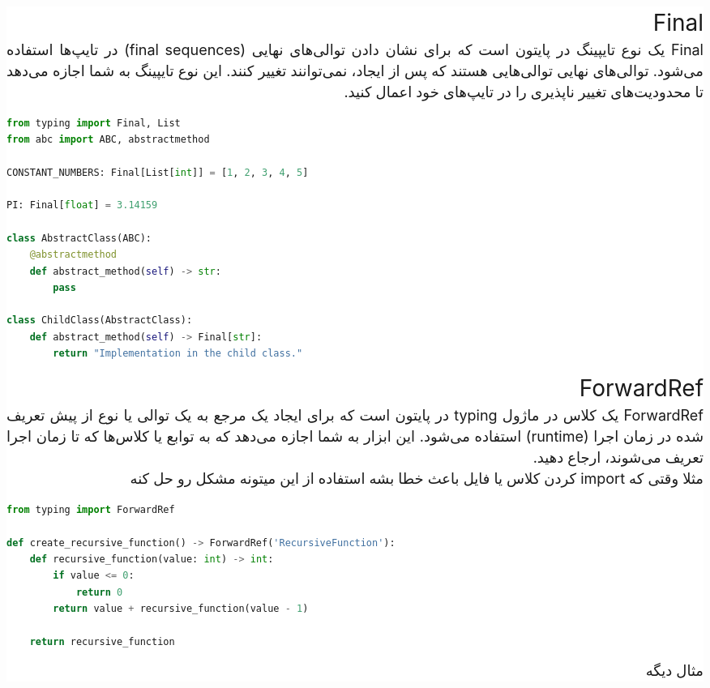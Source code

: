 <div dir="rtl" style="font-size:28px; text-align: justify">
Final
</div>

<div dir="rtl" style="font-size:18px; text-align: justify">
Final یک نوع تایپینگ در پایتون است که برای نشان دادن توالی‌های نهایی (final sequences) در تایپ‌ها استفاده می‌شود. توالی‌های نهایی توالی‌هایی هستند که پس از ایجاد، نمی‌توانند تغییر کنند. این نوع تایپینگ به شما اجازه می‌دهد تا محدودیت‌های تغییر ناپذیری را در تایپ‌های خود اعمال کنید.
</div>

```python
from typing import Final, List
from abc import ABC, abstractmethod

CONSTANT_NUMBERS: Final[List[int]] = [1, 2, 3, 4, 5]

PI: Final[float] = 3.14159

class AbstractClass(ABC):
    @abstractmethod
    def abstract_method(self) -> str:
        pass

class ChildClass(AbstractClass):
    def abstract_method(self) -> Final[str]:
        return "Implementation in the child class."
```

<div dir="rtl" style="font-size:28px; text-align: justify">
ForwardRef
</div>

<div dir="rtl" style="font-size:18px; text-align: justify">
ForwardRef یک کلاس در ماژول typing در پایتون است که برای ایجاد یک مرجع به یک توالی یا نوع از پیش تعریف شده در زمان اجرا (runtime) استفاده می‌شود. این ابزار به شما اجازه می‌دهد که به توابع یا کلاس‌ها که تا زمان اجرا تعریف می‌شوند، ارجاع دهید.</div>

<div dir="rtl" style="font-size:18px; text-align: justify">
مثلا وقتی که import کردن کلاس یا فایل باعث خطا بشه استفاده از این میتونه مشکل رو حل کنه
</div>

```python
from typing import ForwardRef

def create_recursive_function() -> ForwardRef('RecursiveFunction'):
    def recursive_function(value: int) -> int:
        if value <= 0:
            return 0
        return value + recursive_function(value - 1)
    
    return recursive_function
```

<div dir="rtl" style="font-size:18px; text-align: justify">
مثال دیگه
</div>
